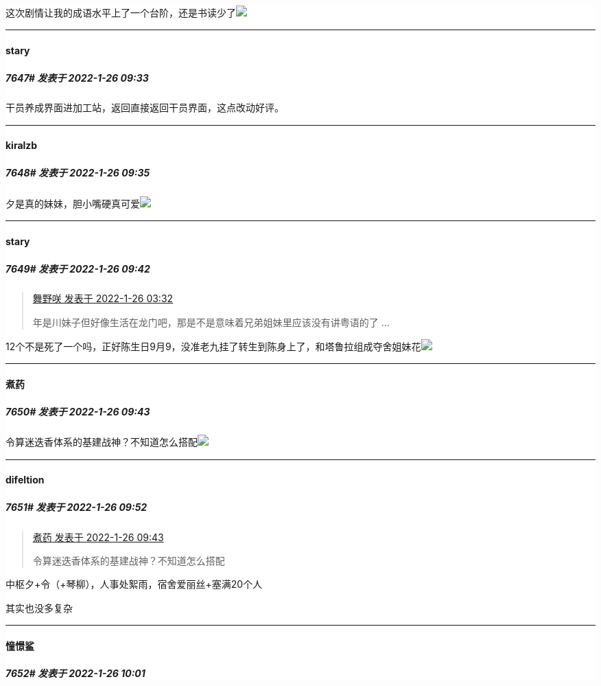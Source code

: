 这次剧情让我的成语水平上了一个台阶，还是书读少了<img src="https://static.saraba1st.com/image/smiley/face2017/068.png" referrerpolicy="no-referrer">

*****

####  stary  
##### 7647#       发表于 2022-1-26 09:33

干员养成界面进加工站，返回直接返回干员界面，这点改动好评。

*****

####  kiralzb  
##### 7648#       发表于 2022-1-26 09:35

夕是真的妹妹，胆小嘴硬真可爱<img src="https://static.saraba1st.com/image/smiley/face2017/073.png" referrerpolicy="no-referrer">

*****

####  stary  
##### 7649#       发表于 2022-1-26 09:42

<blockquote><a href="httphttps://bbs.saraba1st.com/2b/forum.php?mod=redirect&amp;goto=findpost&amp;pid=54430781&amp;ptid=2038816" target="_blank">舞野咲 发表于 2022-1-26 03:32</a>

年是川妹子但好像生活在龙门吧，那是不是意味着兄弟姐妹里应该没有讲粤语的了 ...</blockquote>
12个不是死了一个吗，正好陈生日9月9，没准老九挂了转生到陈身上了，和塔鲁拉组成夺舍姐妹花<img src="https://static.saraba1st.com/image/smiley/face2017/066.png" referrerpolicy="no-referrer">

*****

####  煮药  
##### 7650#       发表于 2022-1-26 09:43

令算迷迭香体系的基建战神？不知道怎么搭配<img src="https://static.saraba1st.com/image/smiley/face2017/174.png" referrerpolicy="no-referrer">



*****

####  difeltion  
##### 7651#       发表于 2022-1-26 09:52

<blockquote><a href="httphttps://bbs.saraba1st.com/2b/forum.php?mod=redirect&amp;goto=findpost&amp;pid=54431924&amp;ptid=2038816" target="_blank">煮药 发表于 2022-1-26 09:43</a>

令算迷迭香体系的基建战神？不知道怎么搭配</blockquote>
中枢夕+令（+琴柳），人事处絮雨，宿舍爱丽丝+塞满20个人

其实也没多复杂

*****

####  憧憬鲨  
##### 7652#       发表于 2022-1-26 10:01
